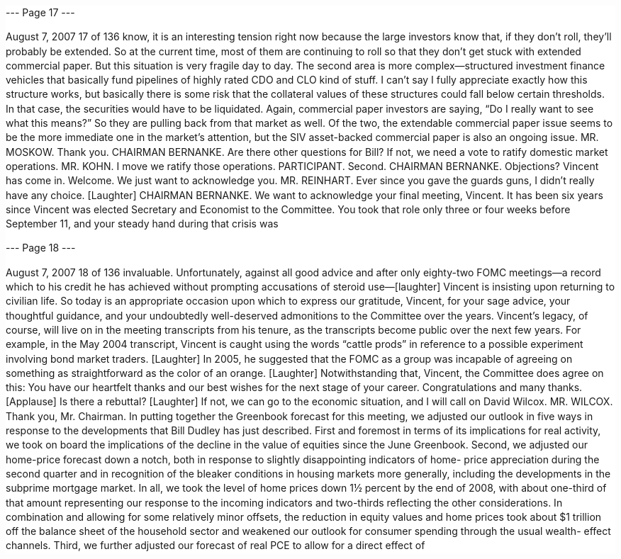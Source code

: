 --- Page 17 ---

August 7, 2007 17 of 136
know, it is an interesting tension right now because the large investors know that, if they don’t roll,
they’ll probably be extended. So at the current time, most of them are continuing to roll so that they
don’t get stuck with extended commercial paper. But this situation is very fragile day to day.
The second area is more complex—structured investment finance vehicles that basically
fund pipelines of highly rated CDO and CLO kind of stuff. I can’t say I fully appreciate exactly
how this structure works, but basically there is some risk that the collateral values of these structures
could fall below certain thresholds. In that case, the securities would have to be liquidated. Again,
commercial paper investors are saying, “Do I really want to see what this means?” So they are
pulling back from that market as well. Of the two, the extendable commercial paper issue seems to
be the more immediate one in the market’s attention, but the SIV asset-backed commercial paper is
also an ongoing issue.
MR. MOSKOW. Thank you.
CHAIRMAN BERNANKE. Are there other questions for Bill? If not, we need a vote to
ratify domestic market operations.
MR. KOHN. I move we ratify those operations.
PARTICIPANT. Second.
CHAIRMAN BERNANKE. Objections? Vincent has come in. Welcome. We just want to
acknowledge you.
MR. REINHART. Ever since you gave the guards guns, I didn’t really have any choice.
[Laughter]
CHAIRMAN BERNANKE. We want to acknowledge your final meeting, Vincent. It has
been six years since Vincent was elected Secretary and Economist to the Committee. You took that
role only three or four weeks before September 11, and your steady hand during that crisis was

--- Page 18 ---

August 7, 2007 18 of 136
invaluable. Unfortunately, against all good advice and after only eighty-two FOMC meetings—a
record which to his credit he has achieved without prompting accusations of steroid use—[laughter]
Vincent is insisting upon returning to civilian life. So today is an appropriate occasion upon which
to express our gratitude, Vincent, for your sage advice, your thoughtful guidance, and your
undoubtedly well-deserved admonitions to the Committee over the years. Vincent’s legacy, of
course, will live on in the meeting transcripts from his tenure, as the transcripts become public over
the next few years. For example, in the May 2004 transcript, Vincent is caught using the words
“cattle prods” in reference to a possible experiment involving bond market traders. [Laughter] In
2005, he suggested that the FOMC as a group was incapable of agreeing on something as
straightforward as the color of an orange. [Laughter] Notwithstanding that, Vincent, the
Committee does agree on this: You have our heartfelt thanks and our best wishes for the next stage
of your career. Congratulations and many thanks. [Applause] Is there a rebuttal? [Laughter] If
not, we can go to the economic situation, and I will call on David Wilcox.
MR. WILCOX. Thank you, Mr. Chairman. In putting together the Greenbook
forecast for this meeting, we adjusted our outlook in five ways in response to the
developments that Bill Dudley has just described. First and foremost in terms of its
implications for real activity, we took on board the implications of the decline in the
value of equities since the June Greenbook. Second, we adjusted our home-price
forecast down a notch, both in response to slightly disappointing indicators of home-
price appreciation during the second quarter and in recognition of the bleaker
conditions in housing markets more generally, including the developments in the
subprime mortgage market. In all, we took the level of home prices down 1½ percent
by the end of 2008, with about one-third of that amount representing our response to
the incoming indicators and two-thirds reflecting the other considerations. In
combination and allowing for some relatively minor offsets, the reduction in equity
values and home prices took about $1 trillion off the balance sheet of the household
sector and weakened our outlook for consumer spending through the usual wealth-
effect channels.
Third, we further adjusted our forecast of real PCE to allow for a direct effect of